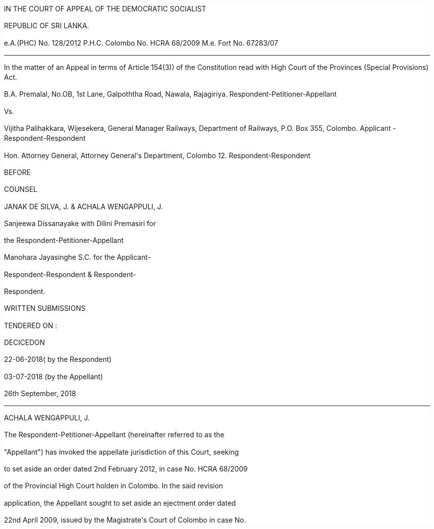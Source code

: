 IN THE COURT OF APPEAL OF THE DEMOCRATIC SOCIALIST

REPUBLIC OF SRI LANKA.

e.A.(PHC) No. 128/2012 P.H.C. Colombo No. HCRA 68/2009 M.e. Fort No. 67283/07

********

In the matter of an Appeal in terms of Article 154(3)) of the Constitution read with High Court of the Provinces (Special Provisions) Act.

B.A. Premalal, No.OB, 1st Lane, Galpoththa Road, Nawala, Rajagiriya. Respondent-Petitioner-Appellant

Vs.

Vijitha Palihakkara, Wijesekera, General Manager Railways, Department of Railways, P.O. Box 355, Colombo. Applicant -Respondent-Respondent

Hon. Attorney General, Attorney General's Department, Colombo 12. Respondent-Respondent

BEFORE

COUNSEL

JANAK DE SILVA, J. & ACHALA WENGAPPULI, J.

Sanjeewa Dissanayake with Dilini Premasiri for

the Respondent-Petitioner-Appellant

Manohara Jayasinghe S.C. for the Applicant-

Respondent-Respondent & Respondent-

Respondent.

WRITTEN SUBMISSIONS

TENDERED ON :

DECICEDON

22-06-2018( by the Respondent)

03-07-2018 (by the Appellant)

26th September, 2018

*************

ACHALA WENGAPPULI, J.

The Respondent-Petitioner-Appellant (hereinafter referred to as the

"Appellant") has invoked the appellate jurisdiction of this Court, seeking

to set aside an order dated 2nd February 2012, in case No. HCRA 68/2009

of the Provincial High Court holden in Colombo. In the said revision

application, the Appellant sought to set aside an ejectment order dated

22nd April 2009, issued by the Magistrate's Court of Colombo in case No.
